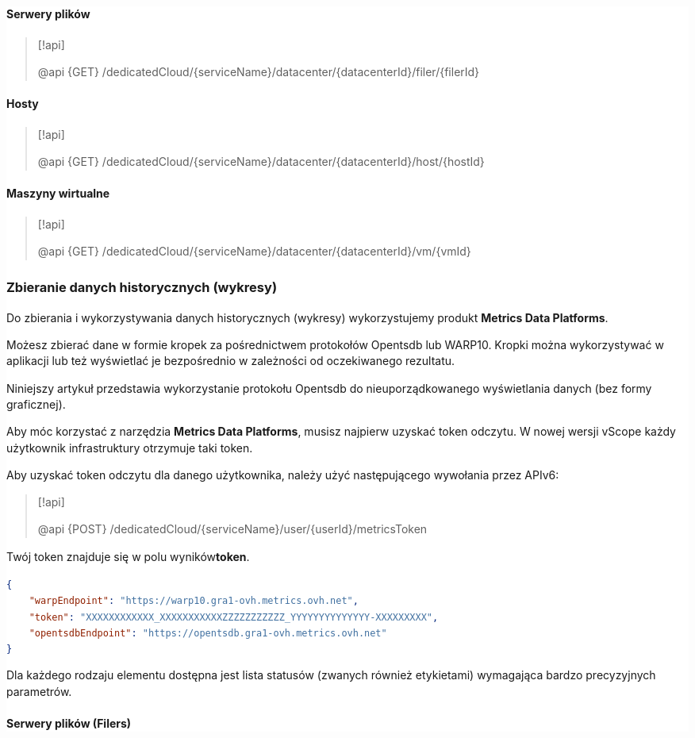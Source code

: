 #### Serwery plików

> [!api]
>
> @api {GET} /dedicatedCloud/{serviceName}/datacenter/{datacenterId}/filer/{filerId}
>

#### Hosty

> [!api]
>
> @api {GET} /dedicatedCloud/{serviceName}/datacenter/{datacenterId}/host/{hostId}
> 

#### Maszyny wirtualne

> [!api]
> 
> @api {GET} /dedicatedCloud/{serviceName}/datacenter/{datacenterId}/vm/{vmId}
> 

### Zbieranie danych historycznych (wykresy)

Do zbierania i wykorzystywania danych historycznych (wykresy) wykorzystujemy produkt **Metrics Data Platforms**.

Możesz zbierać dane w formie kropek za pośrednictwem protokołów Opentsdb lub WARP10. Kropki można wykorzystywać w aplikacji lub też wyświetlać je bezpośrednio w zależności od oczekiwanego rezultatu.


Niniejszy artykuł przedstawia wykorzystanie protokołu Opentsdb do nieuporządkowanego wyświetlania danych (bez formy graficznej).

Aby móc korzystać z narzędzia **Metrics Data Platforms**, musisz najpierw uzyskać token odczytu. W nowej wersji vScope każdy użytkownik infrastruktury otrzymuje taki token. 

Aby uzyskać token odczytu dla danego użytkownika, należy użyć następującego wywołania przez APIv6:

> [!api]
> 
> @api {POST} /dedicatedCloud/{serviceName}/user/{userId}/metricsToken
> 

Twój token znajduje się w polu wyników**token**.

```json
{
    "warpEndpoint": "https://warp10.gra1-ovh.metrics.ovh.net",
    "token": "XXXXXXXXXXXX_XXXXXXXXXXXZZZZZZZZZZZ_YYYYYYYYYYYYYY-XXXXXXXXX",
    "opentsdbEndpoint": "https://opentsdb.gra1-ovh.metrics.ovh.net"
}
```

Dla każdego rodzaju elementu dostępna jest lista statusów (zwanych również etykietami) wymagająca bardzo precyzyjnych parametrów.

#### Serwery plików (Filers)
